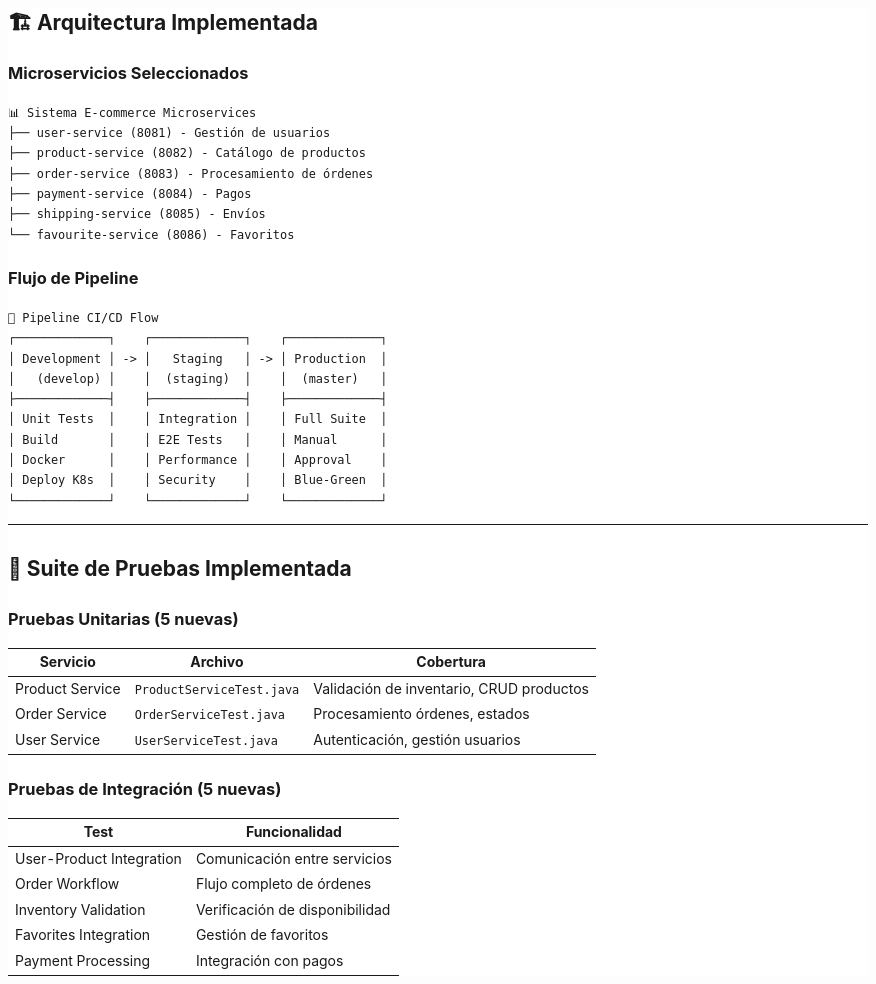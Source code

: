 
## 🏗️ Arquitectura Implementada

### Microservicios Seleccionados
```
📊 Sistema E-commerce Microservices
├── user-service (8081) - Gestión de usuarios
├── product-service (8082) - Catálogo de productos
├── order-service (8083) - Procesamiento de órdenes
├── payment-service (8084) - Pagos
├── shipping-service (8085) - Envíos
└── favourite-service (8086) - Favoritos
```

### Flujo de Pipeline
```
🔄 Pipeline CI/CD Flow
┌─────────────┐    ┌─────────────┐    ┌─────────────┐
│ Development │ -> │   Staging   │ -> │ Production  │
│   (develop) │    │  (staging)  │    │  (master)   │
├─────────────┤    ├─────────────┤    ├─────────────┤
│ Unit Tests  │    │ Integration │    │ Full Suite  │
│ Build       │    │ E2E Tests   │    │ Manual      │
│ Docker      │    │ Performance │    │ Approval    │
│ Deploy K8s  │    │ Security    │    │ Blue-Green  │
└─────────────┘    └─────────────┘    └─────────────┘
```

---

## 🧪 Suite de Pruebas Implementada

### Pruebas Unitarias (5 nuevas)
| Servicio | Archivo | Cobertura |
|----------|---------|-----------|
| Product Service | `ProductServiceTest.java` | Validación de inventario, CRUD productos |
| Order Service | `OrderServiceTest.java` | Procesamiento órdenes, estados |
| User Service | `UserServiceTest.java` | Autenticación, gestión usuarios |

### Pruebas de Integración (5 nuevas)
| Test | Funcionalidad |
|------|---------------|
| User-Product Integration | Comunicación entre servicios |
| Order Workflow | Flujo completo de órdenes |
| Inventory Validation | Verificación de disponibilidad |
| Favorites Integration | Gestión de favoritos |
| Payment Processing | Integración con pagos |
